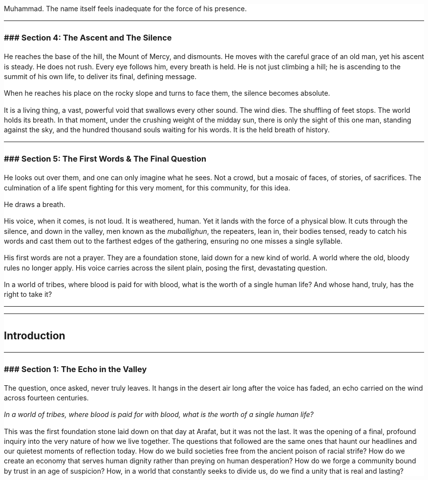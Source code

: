 Muhammad. The name itself feels inadequate for the force of his presence.

* * *

### ### Section 4: The Ascent and The Silence

He reaches the base of the hill, the Mount of Mercy, and dismounts. He moves with the careful grace of an old man, yet his ascent is steady. He does not rush. Every eye follows him, every breath is held. He is not just climbing a hill; he is ascending to the summit of his own life, to deliver its final, defining message.

When he reaches his place on the rocky slope and turns to face them, the silence becomes absolute.

It is a living thing, a vast, powerful void that swallows every other sound. The wind dies. The shuffling of feet stops. The world holds its breath. In that moment, under the crushing weight of the midday sun, there is only the sight of this one man, standing against the sky, and the hundred thousand souls waiting for his words. It is the held breath of history.

* * *

### ### Section 5: The First Words & The Final Question

He looks out over them, and one can only imagine what he sees. Not a crowd, but a mosaic of faces, of stories, of sacrifices. The culmination of a life spent fighting for this very moment, for this community, for this idea.

He draws a breath.

His voice, when it comes, is not loud. It is weathered, human. Yet it lands with the force of a physical blow. It cuts through the silence, and down in the valley, men known as the *muballighun*, the repeaters, lean in, their bodies tensed, ready to catch his words and cast them out to the farthest edges of the gathering, ensuring no one misses a single syllable.

His first words are not a prayer. They are a foundation stone, laid down for a new kind of world. A world where the old, bloody rules no longer apply. His voice carries across the silent plain, posing the first, devastating question.

In a world of tribes, where blood is paid for with blood, what is the worth of a single human life? And whose hand, truly, has the right to take it?

---
---

## Introduction

***

### ### Section 1: The Echo in the Valley

The question, once asked, never truly leaves. It hangs in the desert air long after the voice has faded, an echo carried on the wind across fourteen centuries.

*In a world of tribes, where blood is paid for with blood, what is the worth of a single human life?*

This was the first foundation stone laid down on that day at Arafat, but it was not the last. It was the opening of a final, profound inquiry into the very nature of how we live together. The questions that followed are the same ones that haunt our headlines and our quietest moments of reflection today. How do we build societies free from the ancient poison of racial strife? How do we create an economy that serves human dignity rather than preying on human desperation? How do we forge a community bound by trust in an age of suspicion? How, in a world that constantly seeks to divide us, do we find a unity that is real and lasting?
